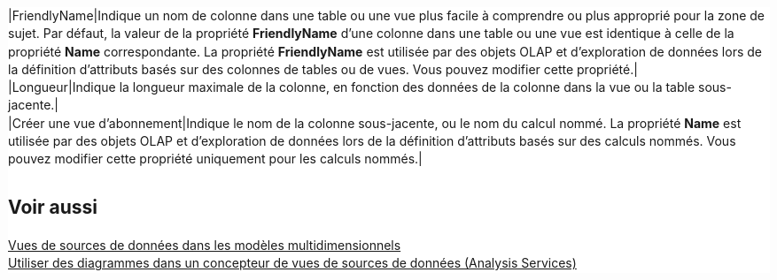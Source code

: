 |FriendlyName|Indique un nom de colonne dans une table ou une vue plus facile à comprendre ou plus approprié pour la zone de sujet. Par défaut, la valeur de la propriété **FriendlyName** d’une colonne dans une table ou une vue est identique à celle de la propriété **Name** correspondante. La propriété **FriendlyName** est utilisée par des objets OLAP et d’exploration de données lors de la définition d’attributs basés sur des colonnes de tables ou de vues. Vous pouvez modifier cette propriété.|  
|Longueur|Indique la longueur maximale de la colonne, en fonction des données de la colonne dans la vue ou la table sous-jacente.|  
|Créer une vue d’abonnement|Indique le nom de la colonne sous-jacente, ou le nom du calcul nommé. La propriété **Name** est utilisée par des objets OLAP et d’exploration de données lors de la définition d’attributs basés sur des calculs nommés. Vous pouvez modifier cette propriété uniquement pour les calculs nommés.|  
  
## <a name="see-also"></a>Voir aussi  
 [Vues de sources de données dans les modèles multidimensionnels](../../analysis-services/multidimensional-models/data-source-views-in-multidimensional-models.md)   
 [Utiliser des diagrammes dans un concepteur de vues de sources de données &#40;Analysis Services&#41;](../../analysis-services/multidimensional-models/work-with-diagrams-in-data-source-view-designer-analysis-services.md)  
  
  
